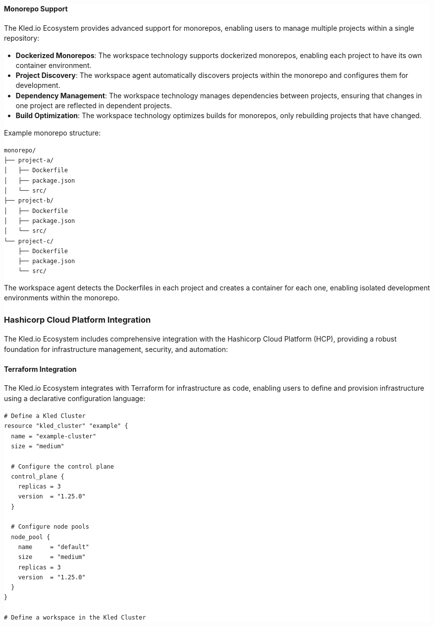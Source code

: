 #### Monorepo Support

The Kled.io Ecosystem provides advanced support for monorepos, enabling users to manage multiple projects within a single repository:

- **Dockerized Monorepos**: The workspace technology supports dockerized monorepos, enabling each project to have its own container environment.
- **Project Discovery**: The workspace agent automatically discovers projects within the monorepo and configures them for development.
- **Dependency Management**: The workspace technology manages dependencies between projects, ensuring that changes in one project are reflected in dependent projects.
- **Build Optimization**: The workspace technology optimizes builds for monorepos, only rebuilding projects that have changed.

Example monorepo structure:

```
monorepo/
├── project-a/
│   ├── Dockerfile
│   ├── package.json
│   └── src/
├── project-b/
│   ├── Dockerfile
│   ├── package.json
│   └── src/
└── project-c/
    ├── Dockerfile
    ├── package.json
    └── src/
```

The workspace agent detects the Dockerfiles in each project and creates a container for each one, enabling isolated development environments within the monorepo.

### Hashicorp Cloud Platform Integration

The Kled.io Ecosystem includes comprehensive integration with the Hashicorp Cloud Platform (HCP), providing a robust foundation for infrastructure management, security, and automation:

#### Terraform Integration

The Kled.io Ecosystem integrates with Terraform for infrastructure as code, enabling users to define and provision infrastructure using a declarative configuration language:

```hcl
# Define a Kled Cluster
resource "kled_cluster" "example" {
  name = "example-cluster"
  size = "medium"

  # Configure the control plane
  control_plane {
    replicas = 3
    version  = "1.25.0"
  }

  # Configure node pools
  node_pool {
    name     = "default"
    size     = "medium"
    replicas = 3
    version  = "1.25.0"
  }
}

# Define a workspace in the Kled Cluster
```